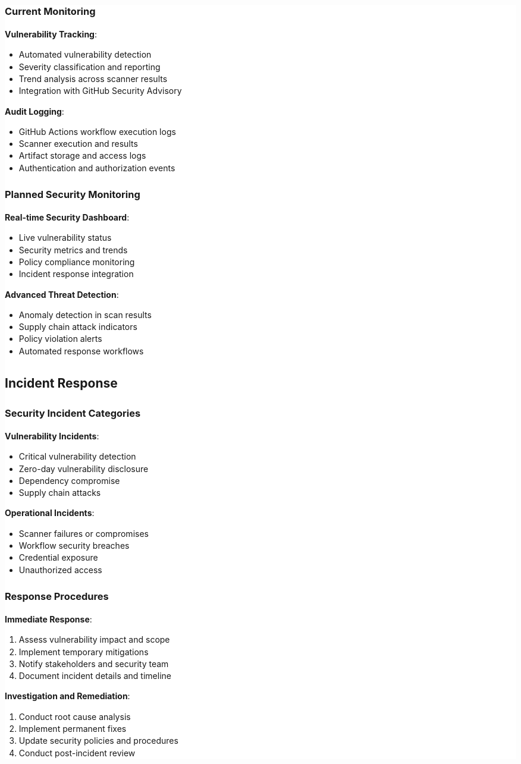 ### Current Monitoring

**Vulnerability Tracking**:
- Automated vulnerability detection
- Severity classification and reporting
- Trend analysis across scanner results
- Integration with GitHub Security Advisory

**Audit Logging**:
- GitHub Actions workflow execution logs
- Scanner execution and results
- Artifact storage and access logs
- Authentication and authorization events

### Planned Security Monitoring

**Real-time Security Dashboard**:
- Live vulnerability status
- Security metrics and trends
- Policy compliance monitoring
- Incident response integration

**Advanced Threat Detection**:
- Anomaly detection in scan results
- Supply chain attack indicators
- Policy violation alerts
- Automated response workflows

## Incident Response

### Security Incident Categories

**Vulnerability Incidents**:
- Critical vulnerability detection
- Zero-day vulnerability disclosure
- Dependency compromise
- Supply chain attacks

**Operational Incidents**:
- Scanner failures or compromises
- Workflow security breaches
- Credential exposure
- Unauthorized access

### Response Procedures

**Immediate Response**:
1. Assess vulnerability impact and scope
2. Implement temporary mitigations
3. Notify stakeholders and security team
4. Document incident details and timeline

**Investigation and Remediation**:
1. Conduct root cause analysis
2. Implement permanent fixes
3. Update security policies and procedures
4. Conduct post-incident review
